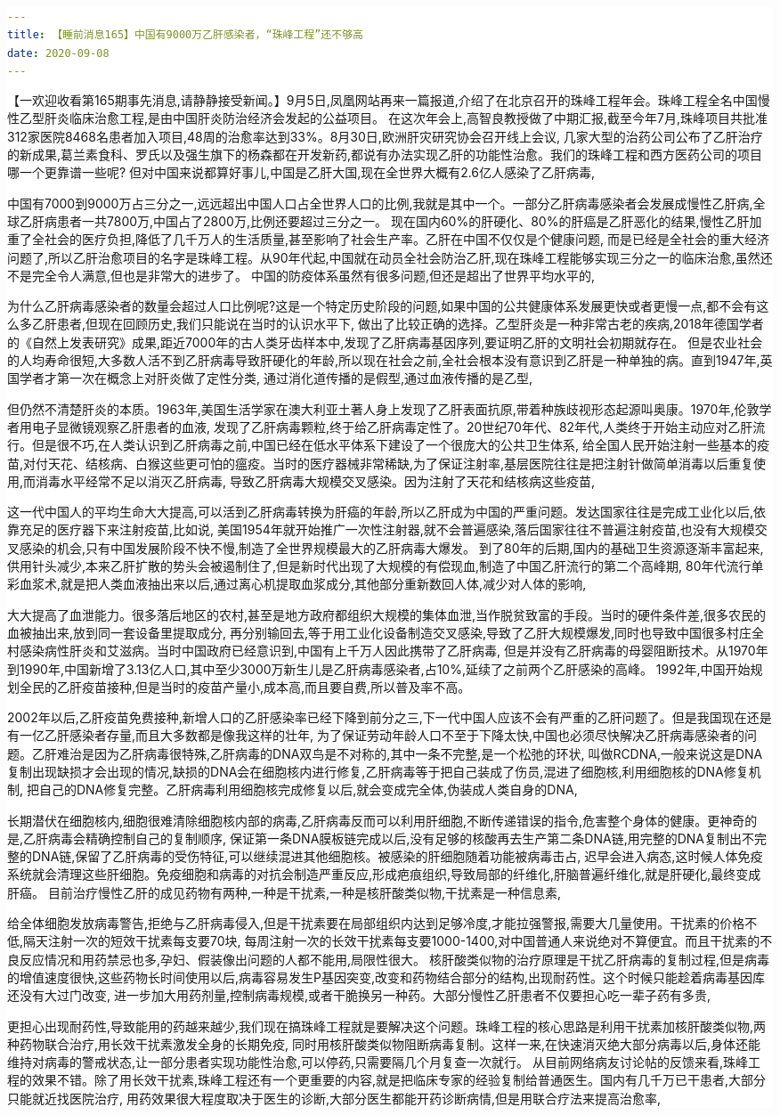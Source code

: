 ```yaml
---
title: 【睡前消息165】中国有9000万乙肝感染者，“珠峰工程”还不够高
date: 2020-09-08
---
```


【一欢迎收看第165期事先消息,请静静接受新闻。】9月5日,凤凰网站再来一篇报道,介绍了在北京召开的珠峰工程年会。珠峰工程全名中国慢性乙型肝炎临床治愈工程,是由中国肝炎防治经济会发起的公益项目。
在这次年会上,高智良教授做了中期汇报,截至今年7月,珠峰项目共批准312家医院8468名患者加入项目,48周的治愈率达到33%。8月30日,欧洲肝灾研究协会召开线上会议,
几家大型的治药公司公布了乙肝治疗的新成果,葛兰素食科、罗氏以及强生旗下的杨森都在开发新药,都说有办法实现乙肝的功能性治愈。我们的珠峰工程和西方医药公司的项目哪一个更靠谱一些呢?
但对中国来说都算好事儿,中国是乙肝大国,现在全世界大概有2.6亿人感染了乙肝病毒,

中国有7000到9000万占三分之一,远远超出中国人口占全世界人口的比例,我就是其中一个。一部分乙肝病毒感染者会发展成慢性乙肝病,全球乙肝病患者一共7800万,中国占了2800万,比例还要超过三分之一。
现在国内60%的肝硬化、80%的肝癌是乙肝恶化的结果,慢性乙肝加重了全社会的医疗负担,降低了几千万人的生活质量,甚至影响了社会生产率。乙肝在中国不仅仅是个健康问题,
而是已经是全社会的重大经济问题了,所以乙肝治愈项目的名字是珠峰工程。从90年代起,中国就在动员全社会防治乙肝,现在珠峰工程能够实现三分之一的临床治愈,虽然还不是完全令人满意,但也是非常大的进步了。
中国的防疫体系虽然有很多问题,但还是超出了世界平均水平的,

为什么乙肝病毒感染者的数量会超过人口比例呢?这是一个特定历史阶段的问题,如果中国的公共健康体系发展更快或者更慢一点,都不会有这么多乙肝患者,但现在回顾历史,我们只能说在当时的认识水平下,
做出了比较正确的选择。乙型肝炎是一种非常古老的疾病,2018年德国学者的《自然上发表研究》成果,距近7000年的古人类牙齿样本中,发现了乙肝病毒基因序列,要证明乙肝的文明社会初期就存在。
但是农业社会的人均寿命很短,大多数人活不到乙肝病毒导致肝硬化的年龄,所以现在社会之前,全社会根本没有意识到乙肝是一种单独的病。直到1947年,英国学者才第一次在概念上对肝炎做了定性分类,
通过消化道传播的是假型,通过血液传播的是乙型,

但仍然不清楚肝炎的本质。1963年,美国生活学家在澳大利亚土著人身上发现了乙肝表面抗原,带着种族歧视形态起源叫奥康。1970年,伦敦学者用电子显微镜观察乙肝患者的血液,
发现了乙肝病毒颗粒,终于给乙肝病毒定性了。20世纪70年代、82年代,人类终于开始主动应对乙肝流行。但是很不巧,在人类认识到乙肝病毒之前,中国已经在低水平体系下建设了一个很庞大的公共卫生体系,
给全国人民开始注射一些基本的疫苗,对付天花、结核病、白猴这些更可怕的瘟疫。当时的医疗器械非常稀缺,为了保证注射率,基层医院往往是把注射针做简单消毒以后重复使用,而消毒水平经常不足以消灭乙肝病毒,
导致乙肝病毒大规模交叉感染。因为注射了天花和结核病这些疫苗,

这一代中国人的平均生命大大提高,可以活到乙肝病毒转换为肝癌的年龄,所以乙肝成为中国的严重问题。发达国家往往是完成工业化以后,依靠充足的医疗器下来注射疫苗,比如说,
美国1954年就开始推广一次性注射器,就不会普遍感染,落后国家往往不普遍注射疫苗,也没有大规模交叉感染的机会,只有中国发展阶段不快不慢,制造了全世界规模最大的乙肝病毒大爆发。
到了80年的后期,国内的基础卫生资源逐渐丰富起来,供用针头减少,本来乙肝扩散的势头会被遏制住了,但是新时代出现了大规模的有偿现血,制造了中国乙肝流行的第二个高峰期,
80年代流行单彩血浆术,就是把人类血液抽出来以后,通过离心机提取血浆成分,其他部分重新数回人体,减少对人体的影响,

大大提高了血泄能力。很多落后地区的农村,甚至是地方政府都组织大规模的集体血泄,当作脱贫致富的手段。当时的硬件条件差,很多农民的血被抽出来,放到同一套设备里提取成分,
再分别输回去,等于用工业化设备制造交叉感染,导致了乙肝大规模爆发,同时也导致中国很多村庄全村感染病性肝炎和艾滋病。当时中国政府已经意识到,中国有上千万人因此携带了乙肝病毒,
但是并没有乙肝病毒的母婴阻断技术。从1970年到1990年,中国新增了3.13亿人口,其中至少3000万新生儿是乙肝病毒感染者,占10%,延续了之前两个乙肝感染的高峰。
1992年,中国开始规划全民的乙肝疫苗接种,但是当时的疫苗产量小,成本高,而且要自费,所以普及率不高。

2002年以后,乙肝疫苗免费接种,新增人口的乙肝感染率已经下降到前分之三,下一代中国人应该不会有严重的乙肝问题了。但是我国现在还是有一亿乙肝感染者存量,而且大多数都是像我这样的壮年,
为了保证劳动年龄人口不至于下降太快,中国也必须尽快解决乙肝病毒感染者的问题。乙肝难治是因为乙肝病毒很特殊,乙肝病毒的DNA双鸟是不对称的,其中一条不完整,是一个松弛的环状,
叫做RCDNA,一般来说这是DNA复制出现缺损才会出现的情况,缺损的DNA会在细胞核内进行修复,乙肝病毒等于把自己装成了伤员,混进了细胞核,利用细胞核的DNA修复机制,
把自己的DNA修复完整。乙肝病毒利用细胞核完成修复以后,就会变成完全体,伪装成人类自身的DNA,

长期潜伏在细胞核内,细胞很难清除细胞核内部的病毒,乙肝病毒反而可以利用肝细胞,不断传递错误的指令,危害整个身体的健康。更神奇的是,乙肝病毒会精确控制自己的复制顺序,
保证第一条DNA膜板链完成以后,没有足够的核酸再去生产第二条DNA链,用完整的DNA复制出不完整的DNA链,保留了乙肝病毒的受伤特征,可以继续混进其他细胞核。被感染的肝细胞随着功能被病毒击占,
迟早会进入病态,这时候人体免疫系统就会清理这些肝细胞。免疫细胞和病毒的对抗会制造严重反应,形成疤痕组织,导致局部的纤维化,肝脑普遍纤维化,就是肝硬化,最终变成肝癌。
目前治疗慢性乙肝的成见药物有两种,一种是干扰素,一种是核肝酸类似物,干扰素是一种信息素,

给全体细胞发放病毒警告,拒绝与乙肝病毒侵入,但是干扰素要在局部组织内达到足够冷度,才能拉强警报,需要大几量使用。干扰素的价格不低,隔天注射一次的短效干扰素每支要70块,
每周注射一次的长效干扰素每支要1000-1400,对中国普通人来说绝对不算便宜。而且干扰素的不良反应情况和用药禁忌也多,孕妇、假装像出问题的人都不能用,局限性很大。
核肝酸类似物的治疗原理是干扰乙肝病毒的复制过程,但是病毒的增值速度很快,这些药物长时间使用以后,病毒容易发生P基因突变,改变和药物结合部分的结构,出现耐药性。这个时候只能趁着病毒基因库还没有大过门改变,
进一步加大用药剂量,控制病毒规模,或者干脆换另一种药。大部分慢性乙肝患者不仅要担心吃一辈子药有多贵,

更担心出现耐药性,导致能用的药越来越少,我们现在搞珠峰工程就是要解决这个问题。珠峰工程的核心思路是利用干扰素加核肝酸类似物,两种药物联合治疗,用长效干扰素激发全身的长期免疫,
同时用核肝酸类似物阻断病毒复制。这样一来,在快速消灭绝大部分病毒以后,身体还能维持对病毒的警戒状态,让一部分患者实现功能性治愈,可以停药,只需要隔几个月复查一次就行。
从目前网络病友讨论帖的反馈来看,珠峰工程的效果不错。除了用长效干扰素,珠峰工程还有一个更重要的内容,就是把临床专家的经验复制给普通医生。国内有几千万已干患者,大部分只能就近找医院治疗,
用药效果很大程度取决于医生的诊断,大部分医生都能开药诊断病情,但是用联合疗法来提高治愈率,

